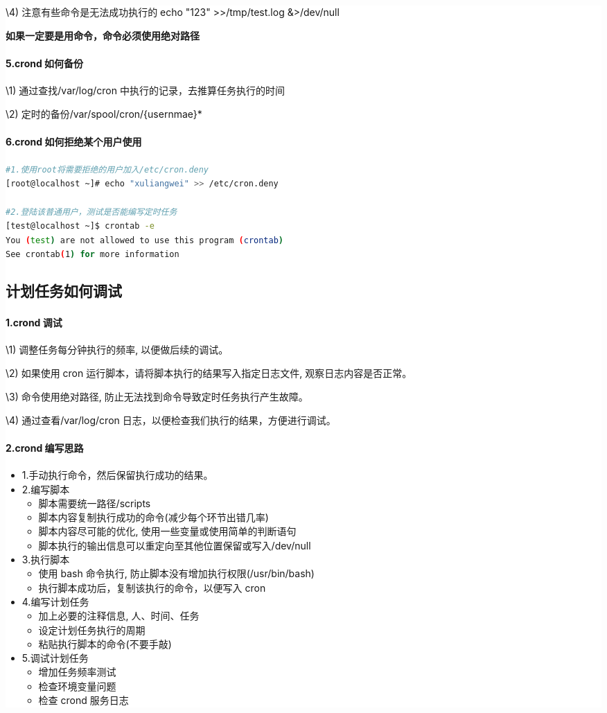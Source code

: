 \4) 注意有些命令是无法成功执行的 echo "123" >>/tmp/test.log &>/dev/null

**如果一定要是用命令，命令必须使用绝对路径**

#### 5.crond 如何备份

\1) 通过查找/var/log/cron 中执行的记录，去推算任务执行的时间

\2) 定时的备份/var/spool/cron/{usernmae}\*

#### 6.crond 如何拒绝某个用户使用

```bash
#1.使用root将需要拒绝的用户加入/etc/cron.deny
[root@localhost ~]# echo "xuliangwei" >> /etc/cron.deny

#2.登陆该普通用户，测试是否能编写定时任务
[test@localhost ~]$ crontab -e
You (test) are not allowed to use this program (crontab)
See crontab(1) for more information
```

## 计划任务如何调试

#### 1.crond 调试

\1) 调整任务每分钟执行的频率, 以便做后续的调试。

\2) 如果使用 cron 运行脚本，请将脚本执行的结果写入指定日志文件, 观察日志内容是否正常。

\3) 命令使用绝对路径, 防止无法找到命令导致定时任务执行产生故障。

\4) 通过查看/var/log/cron 日志，以便检查我们执行的结果，方便进行调试。

#### 2.crond 编写思路

- 1.手动执行命令，然后保留执行成功的结果。
- 2.编写脚本
  - 脚本需要统一路径/scripts
  - 脚本内容复制执行成功的命令(减少每个环节出错几率)
  - 脚本内容尽可能的优化, 使用一些变量或使用简单的判断语句
  - 脚本执行的输出信息可以重定向至其他位置保留或写入/dev/null
- 3.执行脚本
  - 使用 bash 命令执行, 防止脚本没有增加执行权限(/usr/bin/bash)
  - 执行脚本成功后，复制该执行的命令，以便写入 cron
- 4.编写计划任务
  - 加上必要的注释信息, 人、时间、任务
  - 设定计划任务执行的周期
  - 粘贴执行脚本的命令(不要手敲)
- 5.调试计划任务
  - 增加任务频率测试
  - 检查环境变量问题
  - 检查 crond 服务日志
